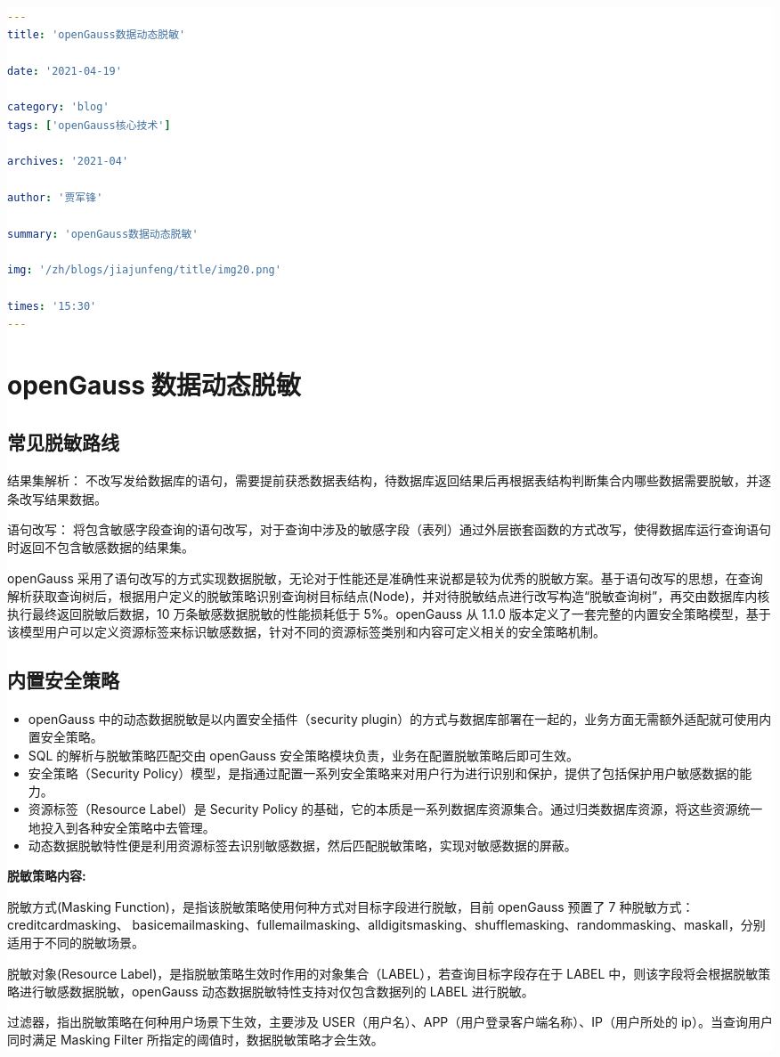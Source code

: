 ```yaml
---
title: 'openGauss数据动态脱敏'

date: '2021-04-19'

category: 'blog'
tags: ['openGauss核心技术']

archives: '2021-04'

author: '贾军锋'

summary: 'openGauss数据动态脱敏'

img: '/zh/blogs/jiajunfeng/title/img20.png'

times: '15:30'
---
```


# openGauss 数据动态脱敏<a name="ZH-CN_TOPIC_0000001142142009"></a>

## 常见脱敏路线<a name="section1474294910113"></a>

结果集解析： 不改写发给数据库的语句，需要提前获悉数据表结构，待数据库返回结果后再根据表结构判断集合内哪些数据需要脱敏，并逐条改写结果数据。

语句改写： 将包含敏感字段查询的语句改写，对于查询中涉及的敏感字段（表列）通过外层嵌套函数的方式改写，使得数据库运行查询语句时返回不包含敏感数据的结果集。

openGauss 采用了语句改写的方式实现数据脱敏，无论对于性能还是准确性来说都是较为优秀的脱敏方案。基于语句改写的思想，在查询解析获取查询树后，根据用户定义的脱敏策略识别查询树目标结点\(Node\)，并对待脱敏结点进行改写构造“脱敏查询树”，再交由数据库内核执行最终返回脱敏后数据，10 万条敏感数据脱敏的性能损耗低于 5%。openGauss 从 1.1.0 版本定义了一套完整的内置安全策略模型，基于该模型用户可以定义资源标签来标识敏感数据，针对不同的资源标签类别和内容可定义相关的安全策略机制。

## 内置安全策略<a name="section660112266147"></a>

- openGauss 中的动态数据脱敏是以内置安全插件（security plugin）的方式与数据库部署在一起的，业务方面无需额外适配就可使用内置安全策略。
- SQL 的解析与脱敏策略匹配交由 openGauss 安全策略模块负责，业务在配置脱敏策略后即可生效。
- 安全策略（Security Policy）模型，是指通过配置一系列安全策略来对用户行为进行识别和保护，提供了包括保护用户敏感数据的能力。
- 资源标签（Resource Label）是 Security Policy 的基础，它的本质是一系列数据库资源集合。通过归类数据库资源，将这些资源统一地投入到各种安全策略中去管理。
- 动态数据脱敏特性便是利用资源标签去识别敏感数据，然后匹配脱敏策略，实现对敏感数据的屏蔽。

**脱敏策略内容:**

脱敏方式\(Masking Function\)，是指该脱敏策略使用何种方式对目标字段进行脱敏，目前 openGauss 预置了 7 种脱敏方式：creditcardmasking、 basicemailmasking、fullemailmasking、alldigitsmasking、shufflemasking、randommasking、maskall，分别适用于不同的脱敏场景。

脱敏对象\(Resource Label\)，是指脱敏策略生效时作用的对象集合（LABEL），若查询目标字段存在于 LABEL 中，则该字段将会根据脱敏策略进行敏感数据脱敏，openGauss 动态数据脱敏特性支持对仅包含数据列的 LABEL 进行脱敏。

过滤器，指出脱敏策略在何种用户场景下生效，主要涉及 USER（用户名）、APP（用户登录客户端名称）、IP（用户所处的 ip）。当查询用户同时满足 Masking Filter 所指定的阈值时，数据脱敏策略才会生效。

